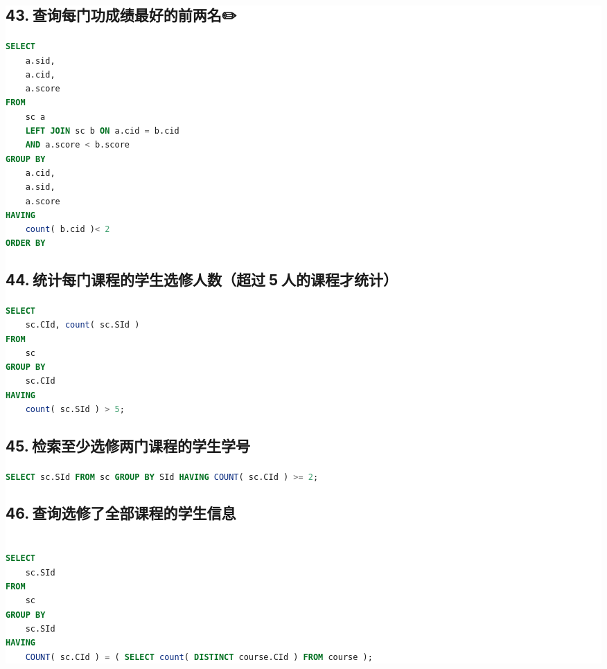 ## 43. 查询每门功成绩最好的前两名✏️

```sql
SELECT
	a.sid,
	a.cid,
	a.score 
FROM
	sc a
	LEFT JOIN sc b ON a.cid = b.cid 
	AND a.score < b.score 
GROUP BY
	a.cid,
	a.sid,
	a.score 
HAVING
	count( b.cid )< 2 
ORDER BY

```

## 44. 统计每门课程的学生选修人数（超过 5 人的课程才统计）

```sql
SELECT 
	sc.CId, count( sc.SId ) 
FROM 
	sc 
GROUP BY 
	sc.CId 
HAVING 
	count( sc.SId ) > 5;
```

## 45. 检索至少选修两门课程的学生学号

```sql
SELECT sc.SId FROM sc GROUP BY SId HAVING COUNT( sc.CId ) >= 2;
```

## 46. 查询选修了全部课程的学生信息

```sql

SELECT
	sc.SId 
FROM
	sc 
GROUP BY
	sc.SId 
HAVING
	COUNT( sc.CId ) = ( SELECT count( DISTINCT course.CId ) FROM course );
```
